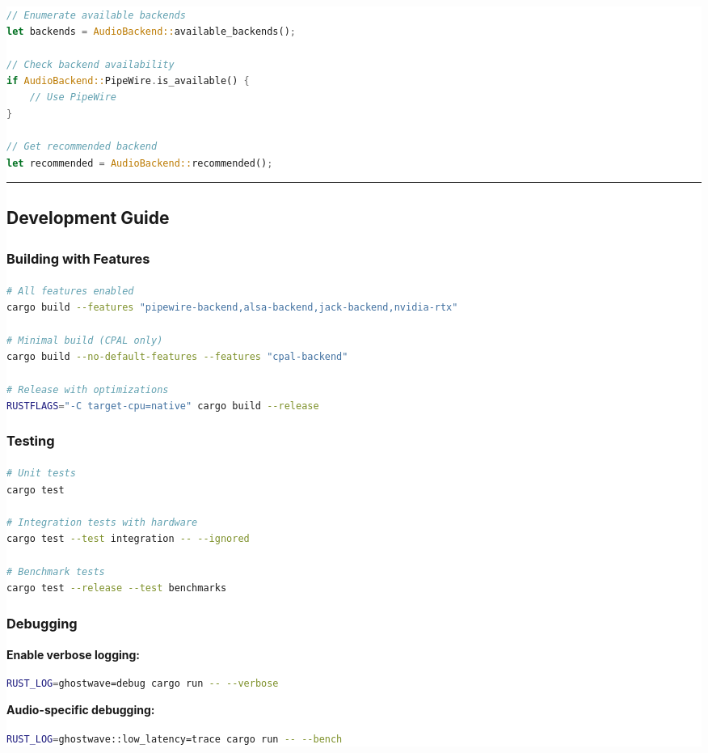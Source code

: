 ```rust
// Enumerate available backends
let backends = AudioBackend::available_backends();

// Check backend availability
if AudioBackend::PipeWire.is_available() {
    // Use PipeWire
}

// Get recommended backend
let recommended = AudioBackend::recommended();
```

---

## Development Guide

### Building with Features

```bash
# All features enabled
cargo build --features "pipewire-backend,alsa-backend,jack-backend,nvidia-rtx"

# Minimal build (CPAL only)
cargo build --no-default-features --features "cpal-backend"

# Release with optimizations
RUSTFLAGS="-C target-cpu=native" cargo build --release
```

### Testing

```bash
# Unit tests
cargo test

# Integration tests with hardware
cargo test --test integration -- --ignored

# Benchmark tests
cargo test --release --test benchmarks
```

### Debugging

**Enable verbose logging:**
```bash
RUST_LOG=ghostwave=debug cargo run -- --verbose
```

**Audio-specific debugging:**
```bash
RUST_LOG=ghostwave::low_latency=trace cargo run -- --bench
```
